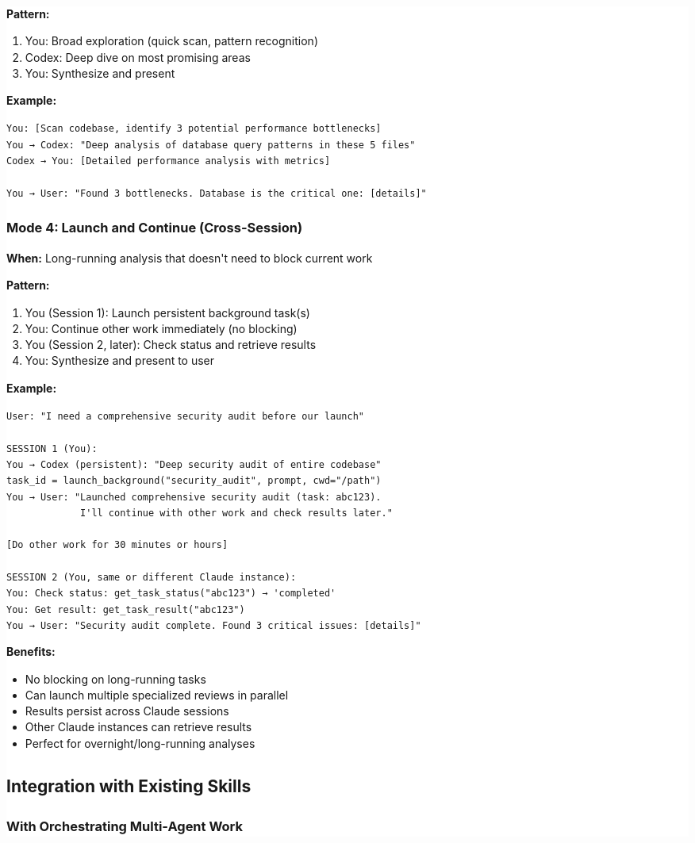 **Pattern:**
1. You: Broad exploration (quick scan, pattern recognition)
2. Codex: Deep dive on most promising areas
3. You: Synthesize and present

**Example:**
```
You: [Scan codebase, identify 3 potential performance bottlenecks]
You → Codex: "Deep analysis of database query patterns in these 5 files"
Codex → You: [Detailed performance analysis with metrics]

You → User: "Found 3 bottlenecks. Database is the critical one: [details]"
```

### Mode 4: Launch and Continue (Cross-Session)

**When:** Long-running analysis that doesn't need to block current work

**Pattern:**
1. You (Session 1): Launch persistent background task(s)
2. You: Continue other work immediately (no blocking)
3. You (Session 2, later): Check status and retrieve results
4. You: Synthesize and present to user

**Example:**
```
User: "I need a comprehensive security audit before our launch"

SESSION 1 (You):
You → Codex (persistent): "Deep security audit of entire codebase"
task_id = launch_background("security_audit", prompt, cwd="/path")
You → User: "Launched comprehensive security audit (task: abc123).
             I'll continue with other work and check results later."

[Do other work for 30 minutes or hours]

SESSION 2 (You, same or different Claude instance):
You: Check status: get_task_status("abc123") → 'completed'
You: Get result: get_task_result("abc123")
You → User: "Security audit complete. Found 3 critical issues: [details]"
```

**Benefits:**
- No blocking on long-running tasks
- Can launch multiple specialized reviews in parallel
- Results persist across Claude sessions
- Other Claude instances can retrieve results
- Perfect for overnight/long-running analyses

## Integration with Existing Skills

### With Orchestrating Multi-Agent Work
